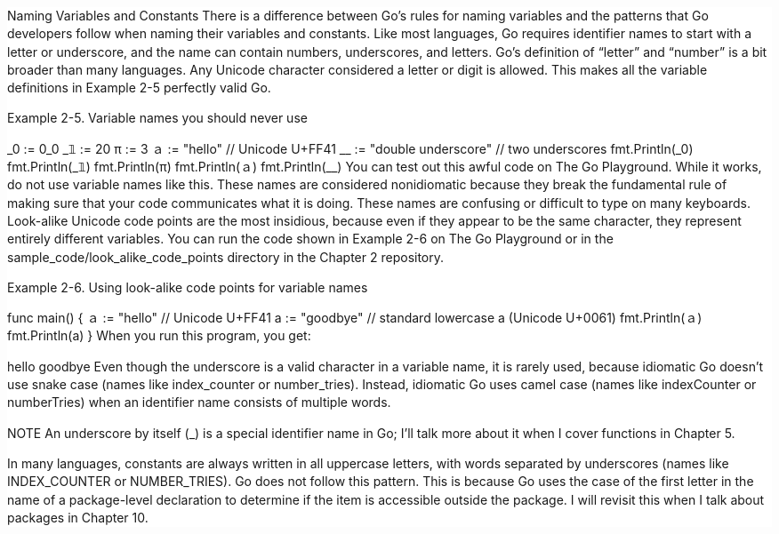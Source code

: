 Naming Variables and Constants
There is a difference between Go’s rules for naming variables and the patterns that Go developers follow when naming their variables and constants. Like most languages, Go requires identifier names to start with a letter or underscore, and the name can contain numbers, underscores, and letters. Go’s definition of “letter” and “number” is a bit broader than many languages. Any Unicode character considered a letter or digit is allowed. This makes all the variable definitions in Example 2-5 perfectly valid Go.

Example 2-5. Variable names you should never use

_0 := 0_0
_𝟙 := 20
π := 3
ａ := "hello" // Unicode U+FF41
__ := "double underscore" // two underscores
fmt.Println(_0)
fmt.Println(_𝟙)
fmt.Println(π)
fmt.Println(ａ)
fmt.Println(__)
You can test out this awful code on The Go Playground. While it works, do not use variable names like this. These names are considered nonidiomatic because they break the fundamental rule of making sure that your code communicates what it is doing. These names are confusing or difficult to type on many keyboards. Look-alike Unicode code points are the most insidious, because even if they appear to be the same character, they represent entirely different variables. You can run the code shown in Example 2-6 on The Go Playground or in the sample_code/look_alike_code_points directory in the Chapter 2 repository.

Example 2-6. Using look-alike code points for variable names

func main() {
    ａ := "hello"   // Unicode U+FF41
    a := "goodbye" // standard lowercase a (Unicode U+0061)
    fmt.Println(ａ)
    fmt.Println(a)
}
When you run this program, you get:

hello
goodbye
Even though the underscore is a valid character in a variable name, it is rarely used, because idiomatic Go doesn’t use snake case (names like index_counter or number_tries). Instead, idiomatic Go uses camel case (names like indexCounter or numberTries) when an identifier name consists of multiple words.

NOTE
An underscore by itself (_) is a special identifier name in Go; I’ll talk more about it when I cover functions in Chapter 5.

In many languages, constants are always written in all uppercase letters, with words separated by underscores (names like INDEX_COUNTER or NUMBER_TRIES). Go does not follow this pattern. This is because Go uses the case of the first letter in the name of a package-level declaration to determine if the item is accessible outside the package. I will revisit this when I talk about packages in Chapter 10.

